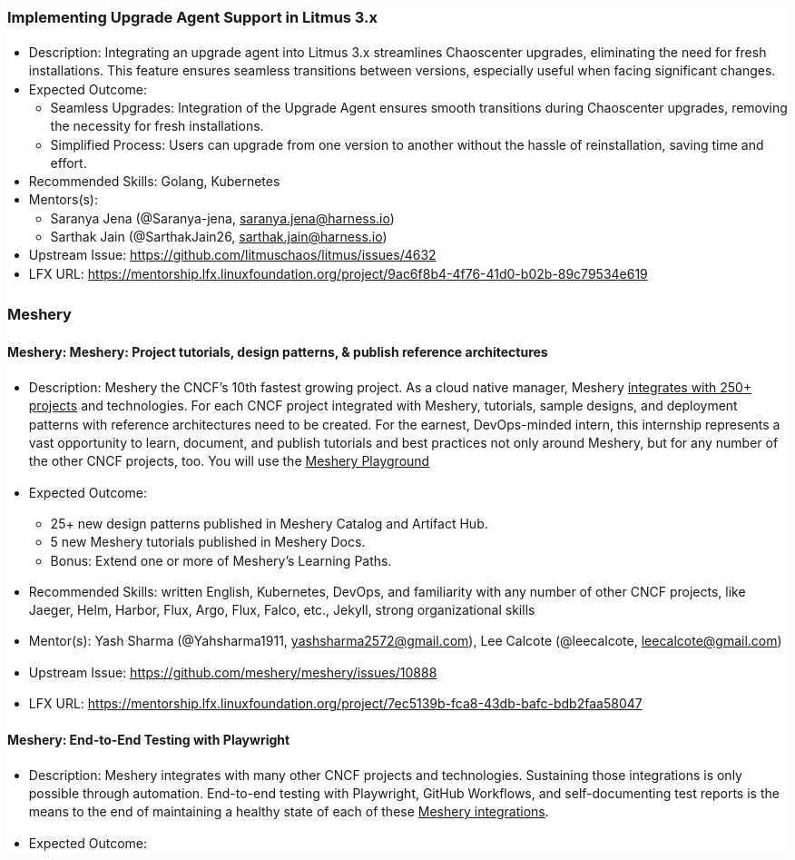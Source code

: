 ### Implementing Upgrade Agent Support in Litmus 3.x

- Description: Integrating an upgrade agent into Litmus 3.x streamlines Chaoscenter upgrades, eliminating the need for fresh installations. This feature ensures seamless transitions between versions, especially useful when facing significant changes.
- Expected Outcome:
    - Seamless Upgrades: Integration of the Upgrade Agent ensures smooth transitions during Chaoscenter upgrades, removing the necessity for fresh installations.
    - Simplified Process: Users can upgrade from one version to another without the hassle of reinstallation, saving time and effort.
- Recommended Skills: Golang, Kubernetes
- Mentors(s):
    - Saranya Jena (@Saranya-jena, saranya.jena@harness.io)
    - Sarthak Jain (@SarthakJain26, sarthak.jain@harness.io)
- Upstream Issue: https://github.com/litmuschaos/litmus/issues/4632
- LFX URL: https://mentorship.lfx.linuxfoundation.org/project/9ac6f8b4-4f76-41d0-b02b-89c79534e619


### Meshery

#### Meshery: Meshery: Project tutorials, design patterns, & publish reference architectures

- Description: Meshery the CNCF’s 10th fastest growing project. As a cloud native manager, Meshery [integrates with 250+ projects](https://meshery.io/integrations) and technologies. For each CNCF project integrated with Meshery, tutorials, sample designs, and deployment patterns with reference architectures need to be created. For the earnest, DevOps-minded intern, this internship represents a vast opportunity to learn, document, and publish tutorials and best practices not only around Meshery, but for any number of the other CNCF projects, too. You will use the [Meshery Playground](https://play.meshery.io)

- Expected Outcome:
  - 25+ new design patterns published in Meshery Catalog and Artifact Hub.
  - 5 new Meshery tutorials published in Meshery Docs.
  - Bonus: Extend one or more of Meshery’s Learning Paths.

- Recommended Skills: written English, Kubernetes, DevOps, and familiarity with any number of other CNCF projects, like Jaeger, Helm, Harbor, Flux, Argo, Flux, Falco, etc., Jekyll, strong organizational skills
- Mentor(s): Yash Sharma (@Yahsharma1911, yashsharma2572@gmail.com), Lee Calcote (@leecalcote, leecalcote@gmail.com)
- Upstream Issue: https://github.com/meshery/meshery/issues/10888
- LFX URL: https://mentorship.lfx.linuxfoundation.org/project/7ec5139b-fca8-43db-bafc-bdb2faa58047

#### Meshery: End-to-End Testing with Playwright

- Description: Meshery integrates with many other CNCF projects and technologies. Sustaining those integrations is only possible through automation. End-to-end testing with Playwright, GitHub Workflows, and self-documenting test reports is the means to the end of maintaining a healthy state of each of these [Meshery integrations](https://meshery.io/integrations).

- Expected Outcome:
